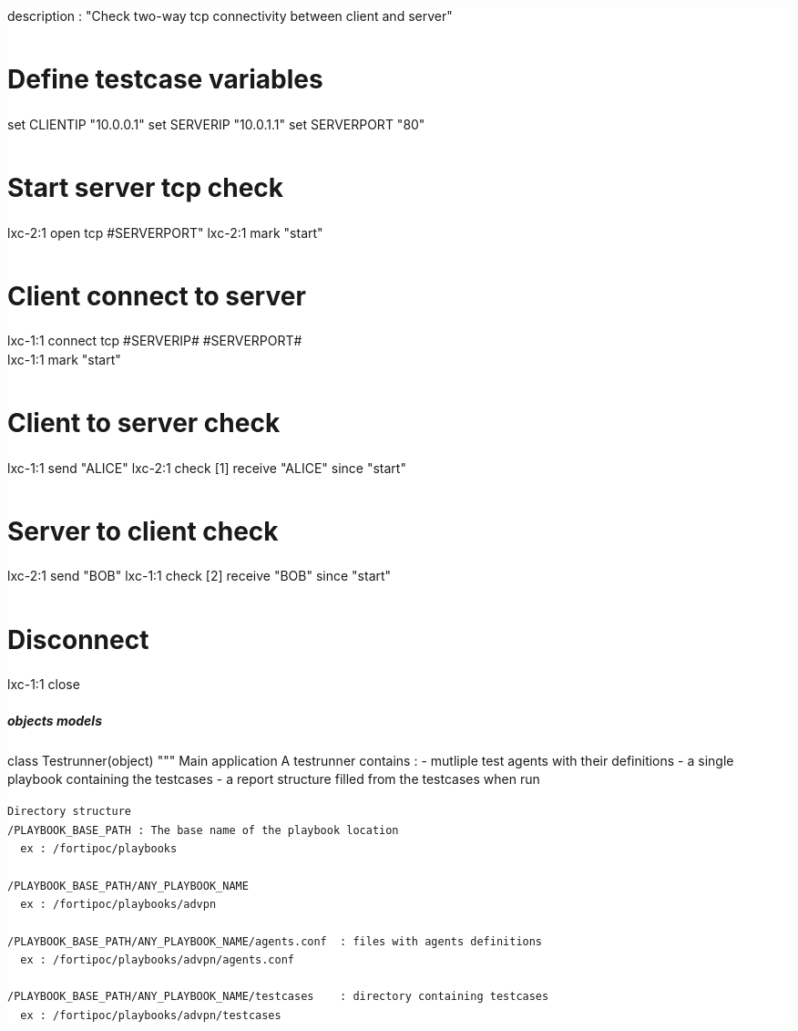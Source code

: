 description : "Check two-way tcp connectivity between client and server"

# Define testcase variables
set CLIENTIP "10.0.0.1"
set SERVERIP "10.0.1.1"
set SERVERPORT "80"

# Start server tcp check
lxc-2:1 open tcp #SERVERPORT"
lxc-2:1 mark "start"

# Client connect to server
lxc-1:1 connect tcp #SERVERIP# #SERVERPORT#  
lxc-1:1 mark "start"

# Client to server check
lxc-1:1 send "ALICE"
lxc-2:1 check [1] receive "ALICE" since "start"

# Server to client check
lxc-2:1 send "BOB"
lxc-1:1 check [2] receive "BOB" since "start"

# Disconnect
lxc-1:1 close

##### objects models

class Testrunner(object)
    """
	Main application
	A testrunner contains :
	   - mutliple test agents with their definitions
	   - a single playbook containing the testcases
	   - a report structure filled from the testcases when run

	Directory structure
	/PLAYBOOK_BASE_PATH : The base name of the playbook location
	  ex : /fortipoc/playbooks

	/PLAYBOOK_BASE_PATH/ANY_PLAYBOOK_NAME
	  ex : /fortipoc/playbooks/advpn

	/PLAYBOOK_BASE_PATH/ANY_PLAYBOOK_NAME/agents.conf  : files with agents definitions
	  ex : /fortipoc/playbooks/advpn/agents.conf

	/PLAYBOOK_BASE_PATH/ANY_PLAYBOOK_NAME/testcases    : directory containing testcases
	  ex : /fortipoc/playbooks/advpn/testcases

